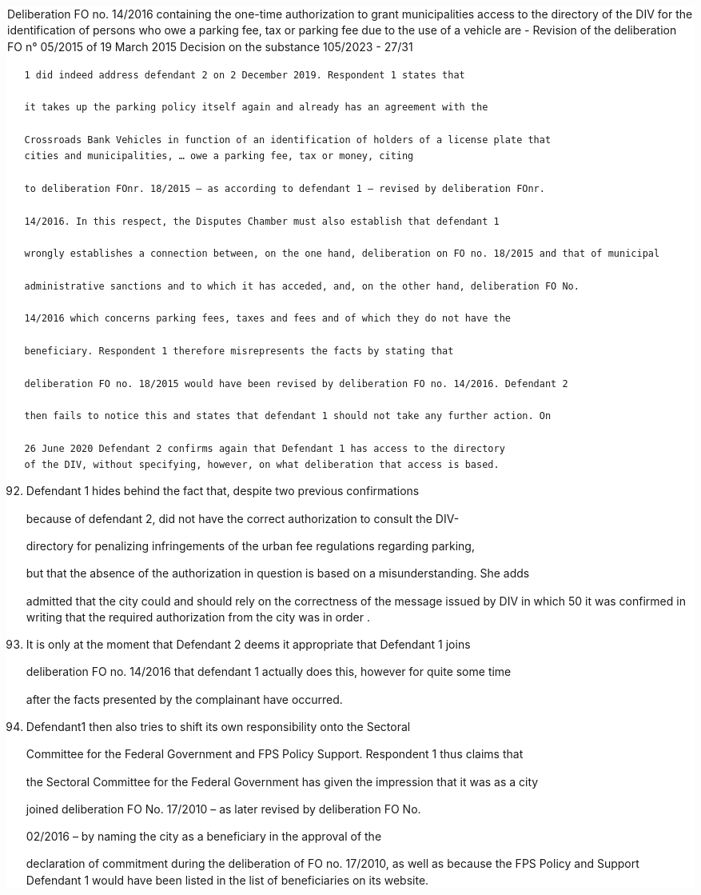 Deliberation FO no. 14/2016 containing the one-time authorization to grant municipalities access to the directory of the
DIV for the identification of persons who owe a parking fee, tax or parking fee due to the use of a vehicle
are - Revision of the deliberation FO n° 05/2015 of 19 March 2015 Decision on the substance 105/2023 - 27/31

       1 did indeed address defendant 2 on 2 December 2019. Respondent 1 states that

       it takes up the parking policy itself again and already has an agreement with the

       Crossroads Bank Vehicles in function of an identification of holders of a license plate that
       cities and municipalities, … owe a parking fee, tax or money, citing

       to deliberation FOnr. 18/2015 – as according to defendant 1 – revised by deliberation FOnr.

       14/2016. In this respect, the Disputes Chamber must also establish that defendant 1

       wrongly establishes a connection between, on the one hand, deliberation on FO no. 18/2015 and that of municipal

       administrative sanctions and to which it has acceded, and, on the other hand, deliberation FO No.

       14/2016 which concerns parking fees, taxes and fees and of which they do not have the

       beneficiary. Respondent 1 therefore misrepresents the facts by stating that

       deliberation FO no. 18/2015 would have been revised by deliberation FO no. 14/2016. Defendant 2

       then fails to notice this and states that defendant 1 should not take any further action. On

       26 June 2020 Defendant 2 confirms again that Defendant 1 has access to the directory
       of the DIV, without specifying, however, on what deliberation that access is based.

   92. Defendant 1 hides behind the fact that, despite two previous confirmations

       because of defendant 2, did not have the correct authorization to consult the DIV-

       directory for penalizing infringements of the urban fee regulations regarding parking,

       but that the absence of the authorization in question is based on a misunderstanding. She adds

       admitted that the city could and should rely on the correctness of the message issued by DIV in which
50 it was confirmed in writing that the required authorization from the city was in order .

   93. It is only at the moment that Defendant 2 deems it appropriate that Defendant 1 joins

       deliberation FO no. 14/2016 that defendant 1 actually does this, however for quite some time

       after the facts presented by the complainant have occurred.

   94. Defendant1 then also tries to shift its own responsibility onto the Sectoral

       Committee for the Federal Government and FPS Policy Support. Respondent 1 thus claims that

       the Sectoral Committee for the Federal Government has given the impression that it was as a city

       joined deliberation FO No. 17/2010 – as later revised by deliberation FO No.

       02/2016 – by naming the city as a beneficiary in the approval of the

       declaration of commitment during the deliberation of FO no. 17/2010, as well as because the FPS Policy and
       Support Defendant 1 would have been listed in the list of beneficiaries on its website.
